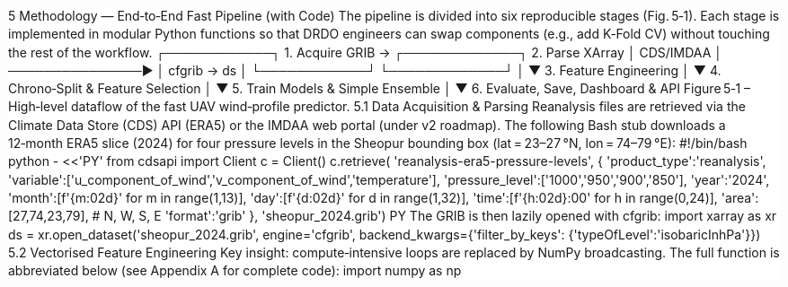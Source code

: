 5 Methodology — End‑to‑End Fast Pipeline (with Code)
The pipeline is divided into six reproducible stages (Fig. 5‑1). Each stage is implemented in modular Python functions so that DRDO engineers can swap components (e.g., add K‑Fold CV) without touching the rest of the workflow.
┌────────────┐ 1. Acquire GRIB →  ┌─────────────┐ 2. Parse XArray
│  CDS/IMDAA │ ───────────────▶ │  cfgrib → ds │
└────────────┘                  └─────────────┘
                                        │
                                        ▼
                               3. Feature Engineering
                                        │
                                        ▼
                               4. Chrono‑Split &
                                  Feature Selection
                                        │
                                        ▼
                               5. Train Models &
                                  Simple Ensemble
                                        │
                                        ▼
                               6. Evaluate, Save,
                                  Dashboard & API
Figure 5‑1 – High‑level dataflow of the fast UAV wind‑profile predictor.
5.1 Data Acquisition & Parsing
Reanalysis files are retrieved via the Climate Data Store (CDS) API (ERA5) or the IMDAA web portal (under v2 roadmap). The following Bash stub downloads a 12‑month ERA5 slice (2024) for four pressure levels in the Sheopur bounding box (lat = 23–27 °N, lon = 74–79 °E):
#!/bin/bash
python - <<'PY'
from cdsapi import Client
c = Client()
c.retrieve(
  'reanalysis-era5-pressure-levels',
  {
    'product_type':'reanalysis',
    'variable':['u_component_of_wind','v_component_of_wind','temperature'],
    'pressure_level':['1000','950','900','850'],
    'year':'2024',
    'month':[f'{m:02d}' for m in range(1,13)],
    'day':[f'{d:02d}' for d in range(1,32)],
    'time':[f'{h:02d}:00' for h in range(0,24)],
    'area':[27,74,23,79],    # N, W, S, E
    'format':'grib'
  },
  'sheopur_2024.grib')
PY
The GRIB is then lazily opened with cfgrib:
import xarray as xr
ds = xr.open_dataset('sheopur_2024.grib', engine='cfgrib',
                     backend_kwargs={'filter_by_keys': {'typeOfLevel':'isobaricInhPa'}})
5.2 Vectorised Feature Engineering
Key insight: compute‑intensive loops are replaced by NumPy broadcasting. The full function is abbreviated below (see Appendix A for complete code):
import numpy as np
